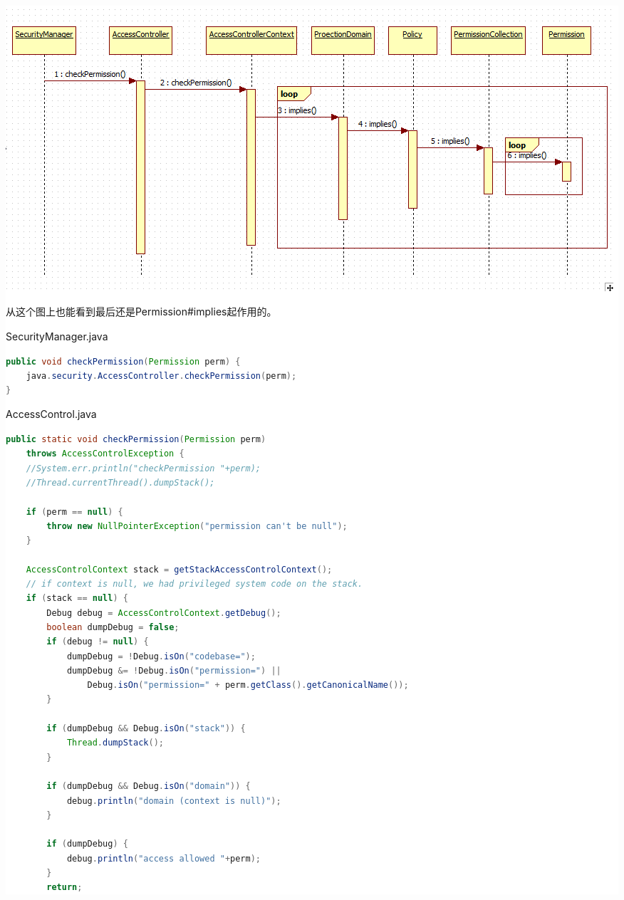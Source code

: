 ![](./images/check_permission.png)
 
从这个图上也能看到最后还是Permission#implies起作用的。

SecurityManager.java
```java
public void checkPermission(Permission perm) {
    java.security.AccessController.checkPermission(perm);
}
``` 
AccessControl.java
```java
public static void checkPermission(Permission perm)
    throws AccessControlException {
    //System.err.println("checkPermission "+perm);
    //Thread.currentThread().dumpStack();

    if (perm == null) {
        throw new NullPointerException("permission can't be null");
    }

    AccessControlContext stack = getStackAccessControlContext();
    // if context is null, we had privileged system code on the stack.
    if (stack == null) {
        Debug debug = AccessControlContext.getDebug();
        boolean dumpDebug = false;
        if (debug != null) {
            dumpDebug = !Debug.isOn("codebase=");
            dumpDebug &= !Debug.isOn("permission=") ||
                Debug.isOn("permission=" + perm.getClass().getCanonicalName());
        }

        if (dumpDebug && Debug.isOn("stack")) {
            Thread.dumpStack();
        }

        if (dumpDebug && Debug.isOn("domain")) {
            debug.println("domain (context is null)");
        }

        if (dumpDebug) {
            debug.println("access allowed "+perm);
        }
        return;
```